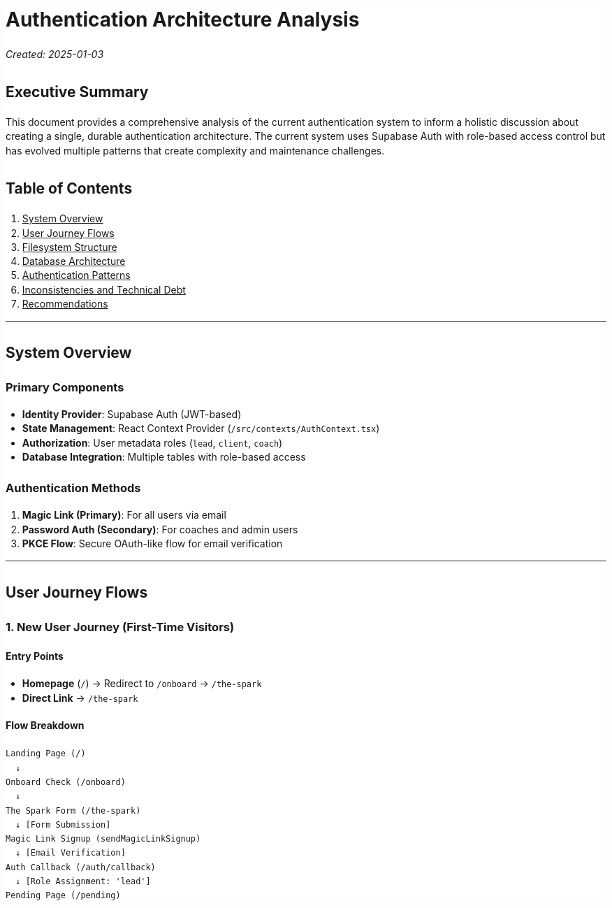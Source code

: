 # Authentication Architecture Analysis
*Created: 2025-01-03*

## Executive Summary

This document provides a comprehensive analysis of the current authentication system to inform a holistic discussion about creating a single, durable authentication architecture. The current system uses Supabase Auth with role-based access control but has evolved multiple patterns that create complexity and maintenance challenges.

## Table of Contents
1. [System Overview](#system-overview)
2. [User Journey Flows](#user-journey-flows)
3. [Filesystem Structure](#filesystem-structure)
4. [Database Architecture](#database-architecture)
5. [Authentication Patterns](#authentication-patterns)
6. [Inconsistencies and Technical Debt](#inconsistencies-and-technical-debt)
7. [Recommendations](#recommendations)

---

## System Overview

### Primary Components
- **Identity Provider**: Supabase Auth (JWT-based)
- **State Management**: React Context Provider (`/src/contexts/AuthContext.tsx`)
- **Authorization**: User metadata roles (`lead`, `client`, `coach`)
- **Database Integration**: Multiple tables with role-based access

### Authentication Methods
1. **Magic Link (Primary)**: For all users via email
2. **Password Auth (Secondary)**: For coaches and admin users
3. **PKCE Flow**: Secure OAuth-like flow for email verification

---

## User Journey Flows

### 1. New User Journey (First-Time Visitors)

#### Entry Points
- **Homepage** (`/`) → Redirect to `/onboard` → `/the-spark`
- **Direct Link** → `/the-spark`

#### Flow Breakdown
```
Landing Page (/) 
  ↓
Onboard Check (/onboard)
  ↓
The Spark Form (/the-spark)
  ↓ [Form Submission]
Magic Link Signup (sendMagicLinkSignup)
  ↓ [Email Verification]
Auth Callback (/auth/callback)
  ↓ [Role Assignment: 'lead']
Pending Page (/pending)
```

